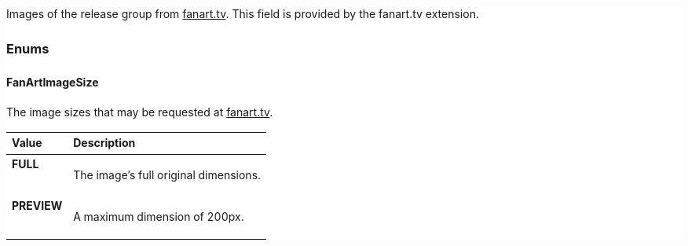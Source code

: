 Images of the release group from [fanart.tv](https://fanart.tv/).
This field is provided by the fanart.tv extension.

</td>
</tr>
</tbody>
</table>

### Enums

#### FanArtImageSize

The image sizes that may be requested at [fanart.tv](https://fanart.tv/).

<table>
<thead>
<tr>
<th align="left">Value</th>
<th align="left">Description</th>
</tr>
</thead>
<tbody>
<tr>
<td valign="top"><strong>FULL</strong></td>
<td>

The image’s full original dimensions.

</td>
</tr>
<tr>
<td valign="top"><strong>PREVIEW</strong></td>
<td>

A maximum dimension of 200px.

</td>
</tr>
</tbody>
</table>


